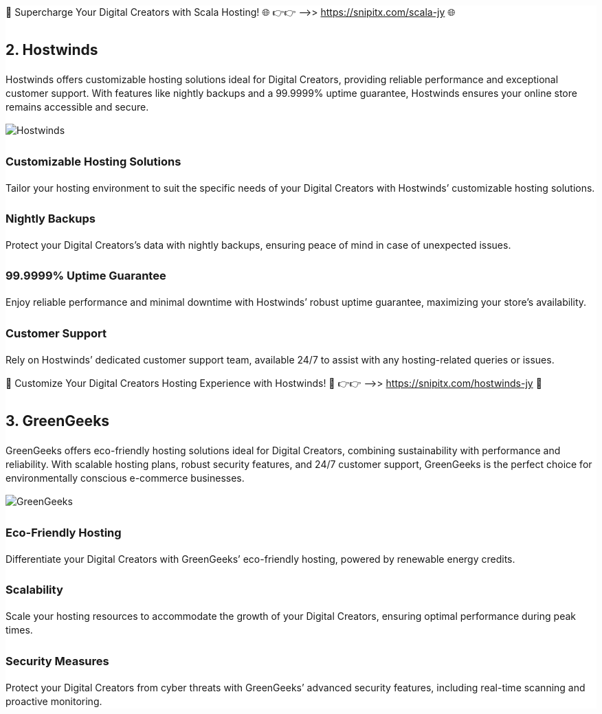 🚀 Supercharge Your Digital Creators with Scala Hosting! 🌐
👉👉 -->> https://snipitx.com/scala-jy 🌐

## 2. Hostwinds

Hostwinds offers customizable hosting solutions ideal for Digital Creators, providing reliable performance and exceptional customer support. With features like nightly backups and a 99.9999% uptime guarantee, Hostwinds ensures your online store remains accessible and secure.

![Hostwinds](https://i.imgur.com/53aSNXx.jpeg "Hostwinds Hosting")

### Customizable Hosting Solutions
Tailor your hosting environment to suit the specific needs of your Digital Creators with Hostwinds’ customizable hosting solutions.

### Nightly Backups
Protect your Digital Creators’s data with nightly backups, ensuring peace of mind in case of unexpected issues.

### 99.9999% Uptime Guarantee
Enjoy reliable performance and minimal downtime with Hostwinds’ robust uptime guarantee, maximizing your store’s availability.

### Customer Support
Rely on Hostwinds’ dedicated customer support team, available 24/7 to assist with any hosting-related queries or issues.

🌟 Customize Your Digital Creators Hosting Experience with Hostwinds! 🚀
👉👉 -->> https://snipitx.com/hostwinds-jy 🚀


## 3. GreenGeeks

GreenGeeks offers eco-friendly hosting solutions ideal for Digital Creators, combining sustainability with performance and reliability. With scalable hosting plans, robust security features, and 24/7 customer support, GreenGeeks is the perfect choice for environmentally conscious e-commerce businesses.

![GreenGeeks](https://i.imgur.com/eEwuntu.jpg "GreenGeeks Hosting")

### Eco-Friendly Hosting
Differentiate your Digital Creators with GreenGeeks’ eco-friendly hosting, powered by renewable energy credits.

### Scalability
Scale your hosting resources to accommodate the growth of your Digital Creators, ensuring optimal performance during peak times.

### Security Measures
Protect your Digital Creators from cyber threats with GreenGeeks’ advanced security features, including real-time scanning and proactive monitoring.
